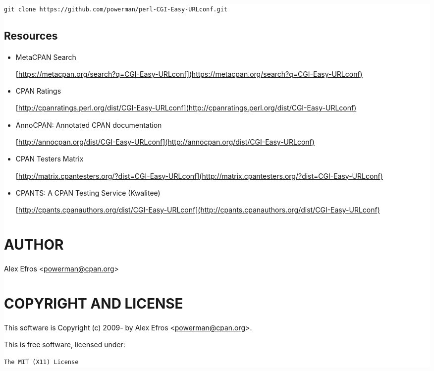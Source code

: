     git clone https://github.com/powerman/perl-CGI-Easy-URLconf.git

## Resources

- MetaCPAN Search

    [https://metacpan.org/search?q=CGI-Easy-URLconf](https://metacpan.org/search?q=CGI-Easy-URLconf)

- CPAN Ratings

    [http://cpanratings.perl.org/dist/CGI-Easy-URLconf](http://cpanratings.perl.org/dist/CGI-Easy-URLconf)

- AnnoCPAN: Annotated CPAN documentation

    [http://annocpan.org/dist/CGI-Easy-URLconf](http://annocpan.org/dist/CGI-Easy-URLconf)

- CPAN Testers Matrix

    [http://matrix.cpantesters.org/?dist=CGI-Easy-URLconf](http://matrix.cpantesters.org/?dist=CGI-Easy-URLconf)

- CPANTS: A CPAN Testing Service (Kwalitee)

    [http://cpants.cpanauthors.org/dist/CGI-Easy-URLconf](http://cpants.cpanauthors.org/dist/CGI-Easy-URLconf)

# AUTHOR

Alex Efros &lt;powerman@cpan.org>

# COPYRIGHT AND LICENSE

This software is Copyright (c) 2009- by Alex Efros &lt;powerman@cpan.org>.

This is free software, licensed under:

    The MIT (X11) License
